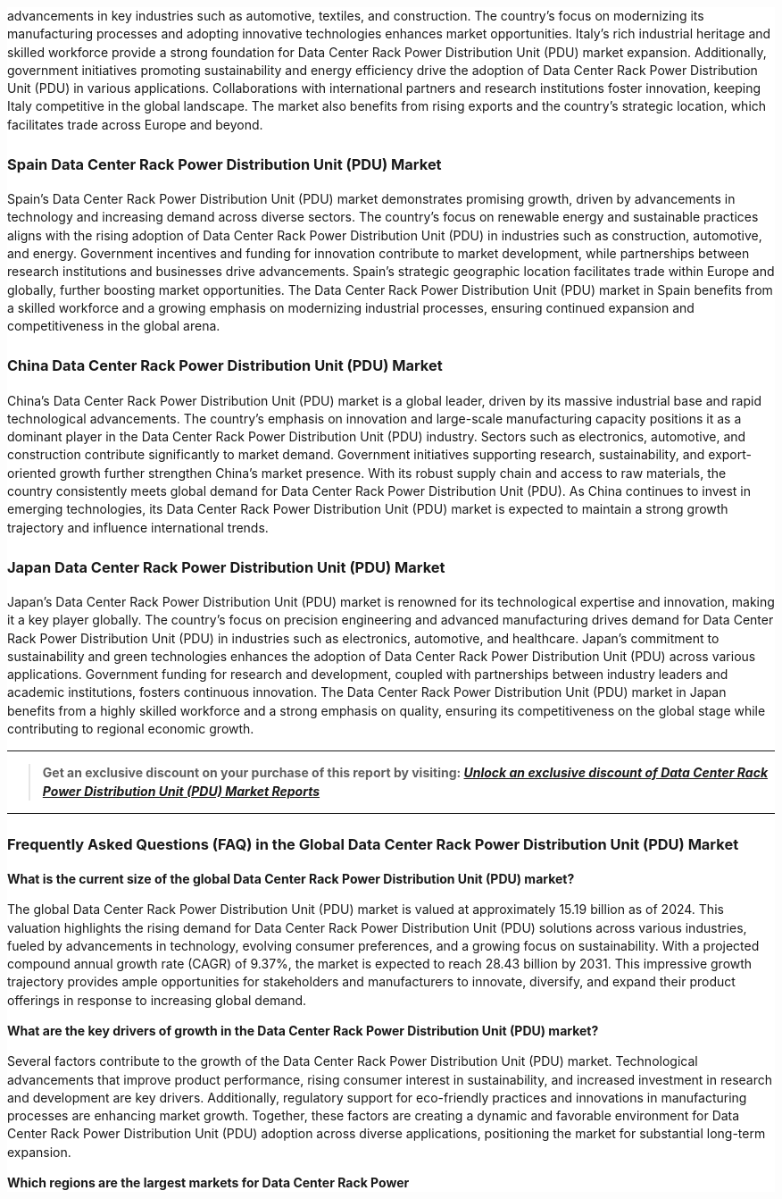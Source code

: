 advancements in key industries such as automotive, textiles, and construction. The country&rsquo;s focus on modernizing its manufacturing processes and adopting innovative technologies enhances market opportunities. Italy&rsquo;s rich industrial heritage and skilled workforce provide a strong foundation for Data Center Rack Power Distribution Unit (PDU) market expansion. Additionally, government initiatives promoting sustainability and energy efficiency drive the adoption of Data Center Rack Power Distribution Unit (PDU) in various applications. Collaborations with international partners and research institutions foster innovation, keeping Italy competitive in the global landscape. The market also benefits from rising exports and the country&rsquo;s strategic location, which facilitates trade across Europe and beyond.</p><h3>Spain Data Center Rack Power Distribution Unit (PDU) Market</h3><p>Spain&rsquo;s Data Center Rack Power Distribution Unit (PDU) market demonstrates promising growth, driven by advancements in technology and increasing demand across diverse sectors. The country&rsquo;s focus on renewable energy and sustainable practices aligns with the rising adoption of Data Center Rack Power Distribution Unit (PDU) in industries such as construction, automotive, and energy. Government incentives and funding for innovation contribute to market development, while partnerships between research institutions and businesses drive advancements. Spain&rsquo;s strategic geographic location facilitates trade within Europe and globally, further boosting market opportunities. The Data Center Rack Power Distribution Unit (PDU) market in Spain benefits from a skilled workforce and a growing emphasis on modernizing industrial processes, ensuring continued expansion and competitiveness in the global arena.</p><h3>China Data Center Rack Power Distribution Unit (PDU) Market</h3><p>China&rsquo;s Data Center Rack Power Distribution Unit (PDU) market is a global leader, driven by its massive industrial base and rapid technological advancements. The country&rsquo;s emphasis on innovation and large-scale manufacturing capacity positions it as a dominant player in the Data Center Rack Power Distribution Unit (PDU) industry. Sectors such as electronics, automotive, and construction contribute significantly to market demand. Government initiatives supporting research, sustainability, and export-oriented growth further strengthen China&rsquo;s market presence. With its robust supply chain and access to raw materials, the country consistently meets global demand for Data Center Rack Power Distribution Unit (PDU). As China continues to invest in emerging technologies, its Data Center Rack Power Distribution Unit (PDU) market is expected to maintain a strong growth trajectory and influence international trends.</p><h3>Japan Data Center Rack Power Distribution Unit (PDU) Market</h3><p>Japan&rsquo;s Data Center Rack Power Distribution Unit (PDU) market is renowned for its technological expertise and innovation, making it a key player globally. The country&rsquo;s focus on precision engineering and advanced manufacturing drives demand for Data Center Rack Power Distribution Unit (PDU) in industries such as electronics, automotive, and healthcare. Japan&rsquo;s commitment to sustainability and green technologies enhances the adoption of Data Center Rack Power Distribution Unit (PDU) across various applications. Government funding for research and development, coupled with partnerships between industry leaders and academic institutions, fosters continuous innovation. The Data Center Rack Power Distribution Unit (PDU) market in Japan benefits from a highly skilled workforce and a strong emphasis on quality, ensuring its competitiveness on the global stage while contributing to regional economic growth.</p><hr /><blockquote><p><strong>Get an exclusive discount on your purchase of this report by visiting: <em><a href="://marketresearchpulse.com/ask-for-discount/57287?utm_source=Github&amp;utm_medium=021">Unlock an exclusive discount of Data Center Rack Power Distribution Unit (PDU) Market Reports</a></em>&nbsp;</strong></p></blockquote><hr /><h3>Frequently Asked Questions (FAQ) in the Global Data Center Rack Power Distribution Unit (PDU) Market</h3><p><strong>What is the current size of the global Data Center Rack Power Distribution Unit (PDU) market?</strong></p><p>The global Data Center Rack Power Distribution Unit (PDU) market is valued at approximately 15.19 billion as of 2024. This valuation highlights the rising demand for Data Center Rack Power Distribution Unit (PDU) solutions across various industries, fueled by advancements in technology, evolving consumer preferences, and a growing focus on sustainability. With a projected compound annual growth rate (CAGR) of 9.37%, the market is expected to reach 28.43 billion by 2031. This impressive growth trajectory provides ample opportunities for stakeholders and manufacturers to innovate, diversify, and expand their product offerings in response to increasing global demand.</p><p><strong>What are the key drivers of growth in the Data Center Rack Power Distribution Unit (PDU) market?</strong></p><p>Several factors contribute to the growth of the Data Center Rack Power Distribution Unit (PDU) market. Technological advancements that improve product performance, rising consumer interest in sustainability, and increased investment in research and development are key drivers. Additionally, regulatory support for eco-friendly practices and innovations in manufacturing processes are enhancing market growth. Together, these factors are creating a dynamic and favorable environment for Data Center Rack Power Distribution Unit (PDU) adoption across diverse applications, positioning the market for substantial long-term expansion.</p><p><strong>Which regions are the largest markets for Data Center Rack Power